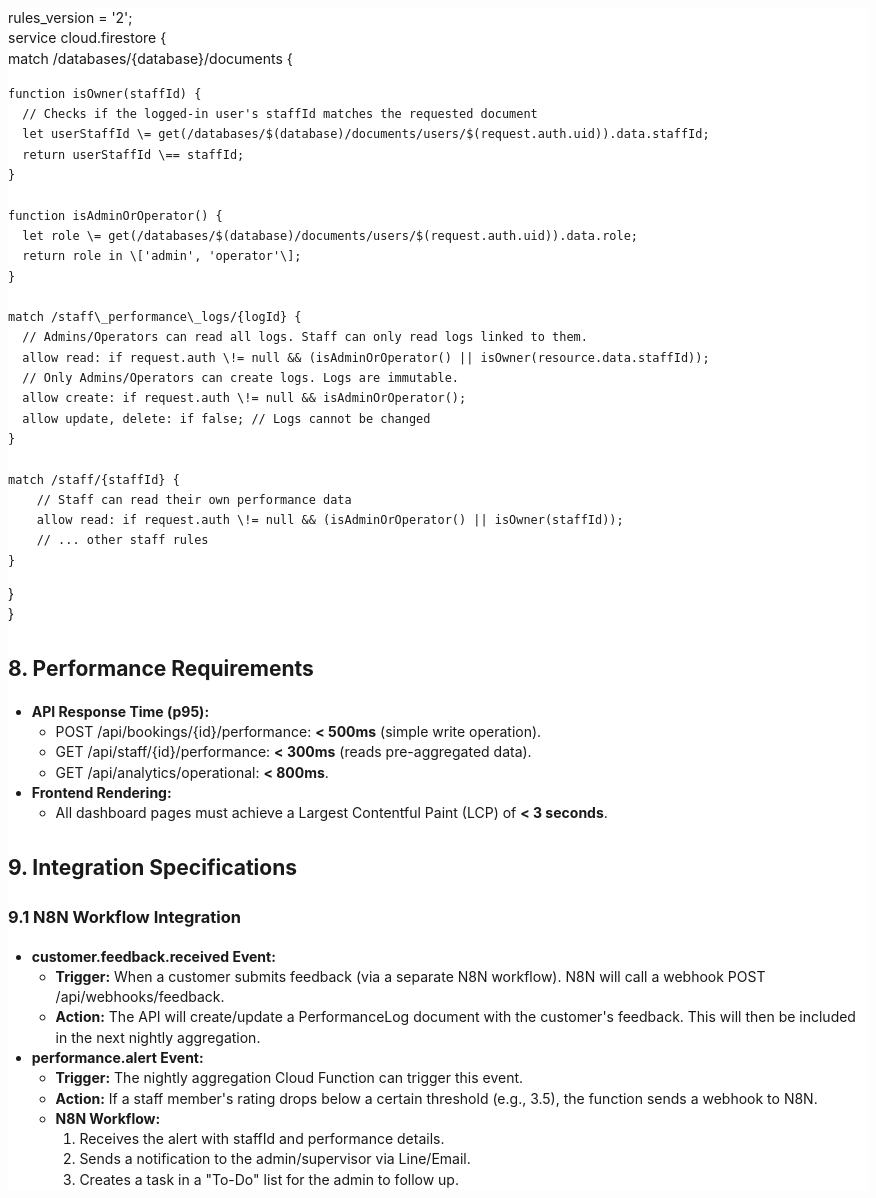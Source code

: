 rules\_version \= '2';  
service cloud.firestore {  
  match /databases/{database}/documents {

    function isOwner(staffId) {  
      // Checks if the logged-in user's staffId matches the requested document  
      let userStaffId \= get(/databases/$(database)/documents/users/$(request.auth.uid)).data.staffId;  
      return userStaffId \== staffId;  
    }

    function isAdminOrOperator() {  
      let role \= get(/databases/$(database)/documents/users/$(request.auth.uid)).data.role;  
      return role in \['admin', 'operator'\];  
    }

    match /staff\_performance\_logs/{logId} {  
      // Admins/Operators can read all logs. Staff can only read logs linked to them.  
      allow read: if request.auth \!= null && (isAdminOrOperator() || isOwner(resource.data.staffId));  
      // Only Admins/Operators can create logs. Logs are immutable.  
      allow create: if request.auth \!= null && isAdminOrOperator();  
      allow update, delete: if false; // Logs cannot be changed  
    }

    match /staff/{staffId} {  
        // Staff can read their own performance data  
        allow read: if request.auth \!= null && (isAdminOrOperator() || isOwner(staffId));  
        // ... other staff rules  
    }  
  }  
}

## **8\. Performance Requirements**

* **API Response Time (p95):**  
  * POST /api/bookings/{id}/performance: **\< 500ms** (simple write operation).  
  * GET /api/staff/{id}/performance: **\< 300ms** (reads pre-aggregated data).  
  * GET /api/analytics/operational: **\< 800ms**.  
* **Frontend Rendering:**  
  * All dashboard pages must achieve a Largest Contentful Paint (LCP) of **\< 3 seconds**.

## **9\. Integration Specifications**

### **9.1 N8N Workflow Integration**

* **customer.feedback.received Event:**  
  * **Trigger:** When a customer submits feedback (via a separate N8N workflow). N8N will call a webhook POST /api/webhooks/feedback.  
  * **Action:** The API will create/update a PerformanceLog document with the customer's feedback. This will then be included in the next nightly aggregation.  
* **performance.alert Event:**  
  * **Trigger:** The nightly aggregation Cloud Function can trigger this event.  
  * **Action:** If a staff member's rating drops below a certain threshold (e.g., 3.5), the function sends a webhook to N8N.  
  * **N8N Workflow:**  
    1. Receives the alert with staffId and performance details.  
    2. Sends a notification to the admin/supervisor via Line/Email.  
    3. Creates a task in a "To-Do" list for the admin to follow up.